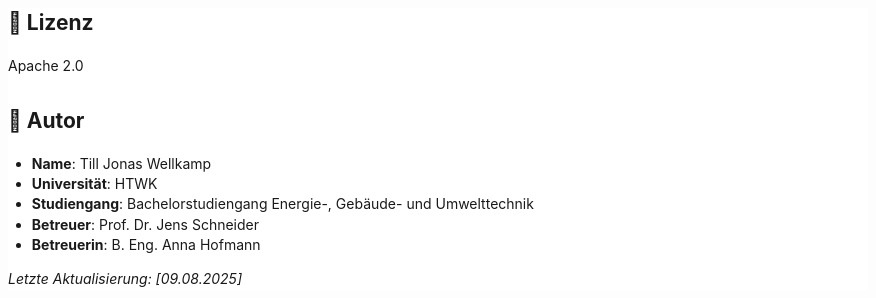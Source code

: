 ## 📝 Lizenz

Apache 2.0

## 👤 Autor

- **Name**: Till Jonas Wellkamp
- **Universität**: HTWK
- **Studiengang**: Bachelorstudiengang Energie-, Gebäude- und Umwelttechnik
- **Betreuer**: Prof. Dr. Jens Schneider
- **Betreuerin**: B. Eng. Anna Hofmann

*Letzte Aktualisierung: [09.08.2025]*
